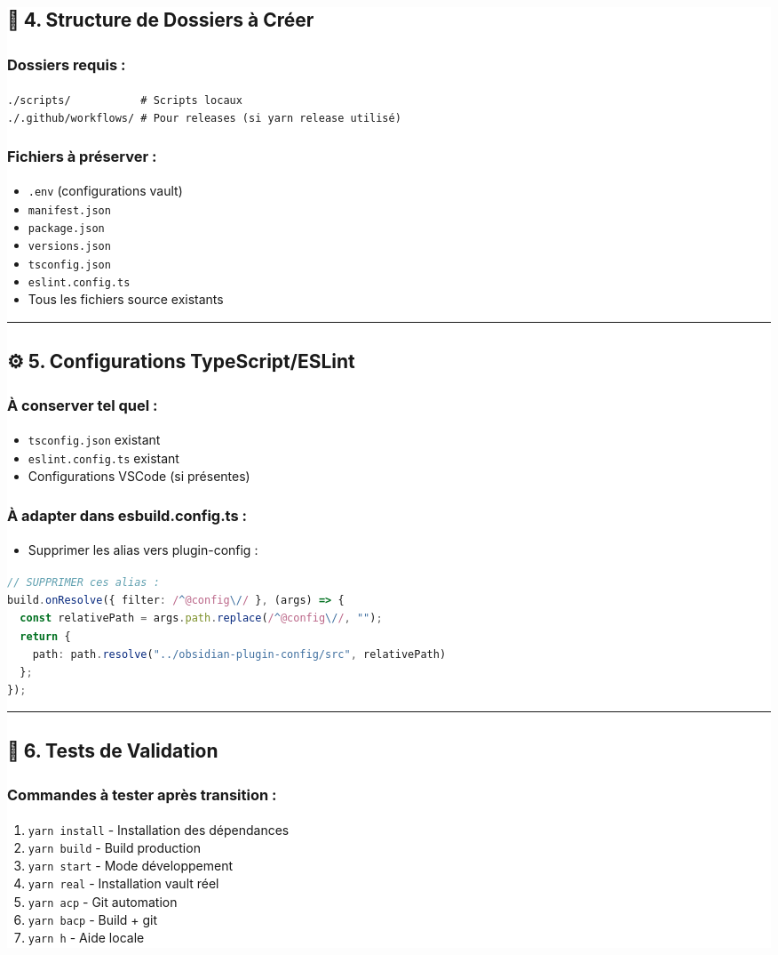 
## 📂 4. Structure de Dossiers à Créer

### Dossiers requis :
```
./scripts/           # Scripts locaux
./.github/workflows/ # Pour releases (si yarn release utilisé)
```

### Fichiers à préserver :
- `.env` (configurations vault)
- `manifest.json`
- `package.json`
- `versions.json`
- `tsconfig.json`
- `eslint.config.ts`
- Tous les fichiers source existants

---

## ⚙️ 5. Configurations TypeScript/ESLint

### À conserver tel quel :
- `tsconfig.json` existant
- `eslint.config.ts` existant
- Configurations VSCode (si présentes)

### À adapter dans esbuild.config.ts :
- Supprimer les alias vers plugin-config :
```typescript
// SUPPRIMER ces alias :
build.onResolve({ filter: /^@config\// }, (args) => {
  const relativePath = args.path.replace(/^@config\//, "");
  return {
    path: path.resolve("../obsidian-plugin-config/src", relativePath)
  };
});
```

---

## 🧪 6. Tests de Validation

### Commandes à tester après transition :
1. `yarn install` - Installation des dépendances
2. `yarn build` - Build production
3. `yarn start` - Mode développement
4. `yarn real` - Installation vault réel
5. `yarn acp` - Git automation
6. `yarn bacp` - Build + git
7. `yarn h` - Aide locale
